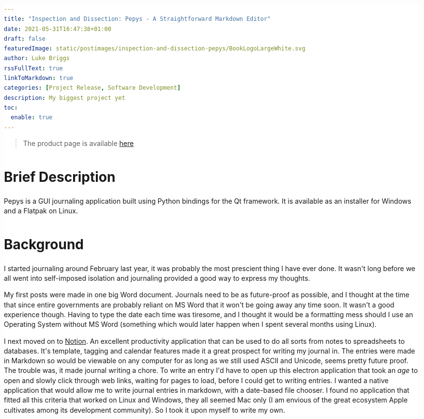 ```yaml
---
title: "Inspection and Dissection: Pepys - A Straightforward Markdown Editor"
date: 2021-05-31T16:47:38+01:00
draft: false
featuredImage: static/postimages/inspection-and-dissection-pepys/BookLogoLargeWhite.svg
author: Luke Briggs
rssFullText: true
linkToMarkdown: true
categories: [Project Release, Software Development]
description: My biggest project yet
toc:
  enable: true
---
```


> The product page is available [here](projects/pepys)

# Brief Description

Pepys is a GUI journaling application built using Python bindings for the Qt framework.
It is available as an installer for Windows and a Flatpak on Linux.

# Background

I started journaling around February last year, it was probably the most prescient thing I have ever done.
It wasn't long before we all went into self-imposed isolation and journaling provided a good way to express my thoughts.

My first posts were made in one big Word document.
Journals need to be as future-proof as possible, and I thought at the time that since entire governments are probably reliant on MS Word that it won't be going away any time soon.
It wasn't a good experience though. 
Having to type the date each time was tiresome, and I thought it would be a formatting mess should I use an Operating System without MS Word (something which would later happen when I spent several months using Linux).

I next moved on to [Notion](https://notion.so).
An excellent productivity application that can be used to do all sorts from notes to spreadsheets to databases.
It's template, tagging and calendar features made it a great prospect for writing my journal in. 
The entries were made in Markdown so would be viewable on any computer for as long as we still used ASCII and Unicode, seems pretty future proof.
The trouble was, it made journal writing a chore.
To write an entry I'd have to open up this electron application that took an *age* to open and slowly click through web links, waiting for pages to load, before I could get to writing entries.
I wanted a native application that would allow me to write journal entries in markdown, with a date-based file chooser.
I found no application that fitted all this criteria that worked on Linux and Windows, they all seemed Mac only (I am envious of the great ecosystem Apple cultivates among its development community).
So I took it upon myself to write my own.
